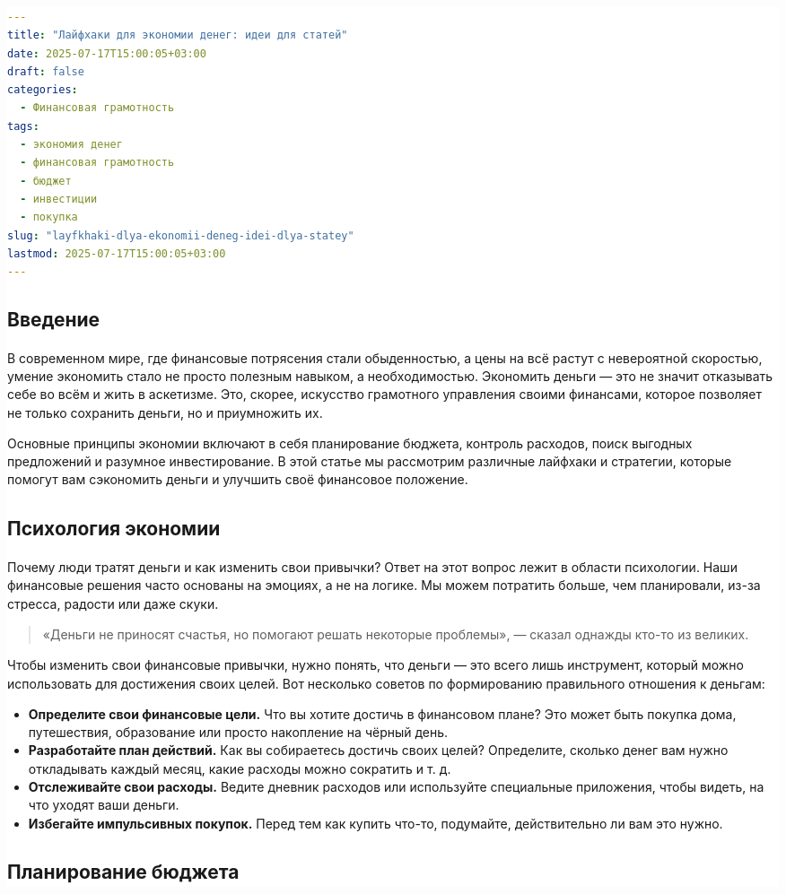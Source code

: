 ```yaml
---
title: "Лайфхаки для экономии денег: идеи для статей"
date: 2025-07-17T15:00:05+03:00
draft: false
categories:
  - Финансовая грамотность
tags:
  - экономия денег
  - финансовая грамотность
  - бюджет
  - инвестиции
  - покупка
slug: "layfkhaki-dlya-ekonomii-deneg-idei-dlya-statey"
lastmod: 2025-07-17T15:00:05+03:00
---
```


## Введение

В современном мире, где финансовые потрясения стали обыденностью, а цены на всё растут с невероятной скоростью, умение экономить стало не просто полезным навыком, а необходимостью. Экономить деньги — это не значит отказывать себе во всём и жить в аскетизме. Это, скорее, искусство грамотного управления своими финансами, которое позволяет не только сохранить деньги, но и приумножить их.

Основные принципы экономии включают в себя планирование бюджета, контроль расходов, поиск выгодных предложений и разумное инвестирование. В этой статье мы рассмотрим различные лайфхаки и стратегии, которые помогут вам сэкономить деньги и улучшить своё финансовое положение.

## Психология экономии

Почему люди тратят деньги и как изменить свои привычки? Ответ на этот вопрос лежит в области психологии. Наши финансовые решения часто основаны на эмоциях, а не на логике. Мы можем потратить больше, чем планировали, из-за стресса, радости или даже скуки.

> «Деньги не приносят счастья, но помогают решать некоторые проблемы», — сказал однажды кто-то из великих.

Чтобы изменить свои финансовые привычки, нужно понять, что деньги — это всего лишь инструмент, который можно использовать для достижения своих целей. Вот несколько советов по формированию правильного отношения к деньгам:

* **Определите свои финансовые цели.** Что вы хотите достичь в финансовом плане? Это может быть покупка дома, путешествия, образование или просто накопление на чёрный день.
* **Разработайте план действий.** Как вы собираетесь достичь своих целей? Определите, сколько денег вам нужно откладывать каждый месяц, какие расходы можно сократить и т. д.
* **Отслеживайте свои расходы.** Ведите дневник расходов или используйте специальные приложения, чтобы видеть, на что уходят ваши деньги.
* **Избегайте импульсивных покупок.** Перед тем как купить что-то, подумайте, действительно ли вам это нужно.

## Планирование бюджета
